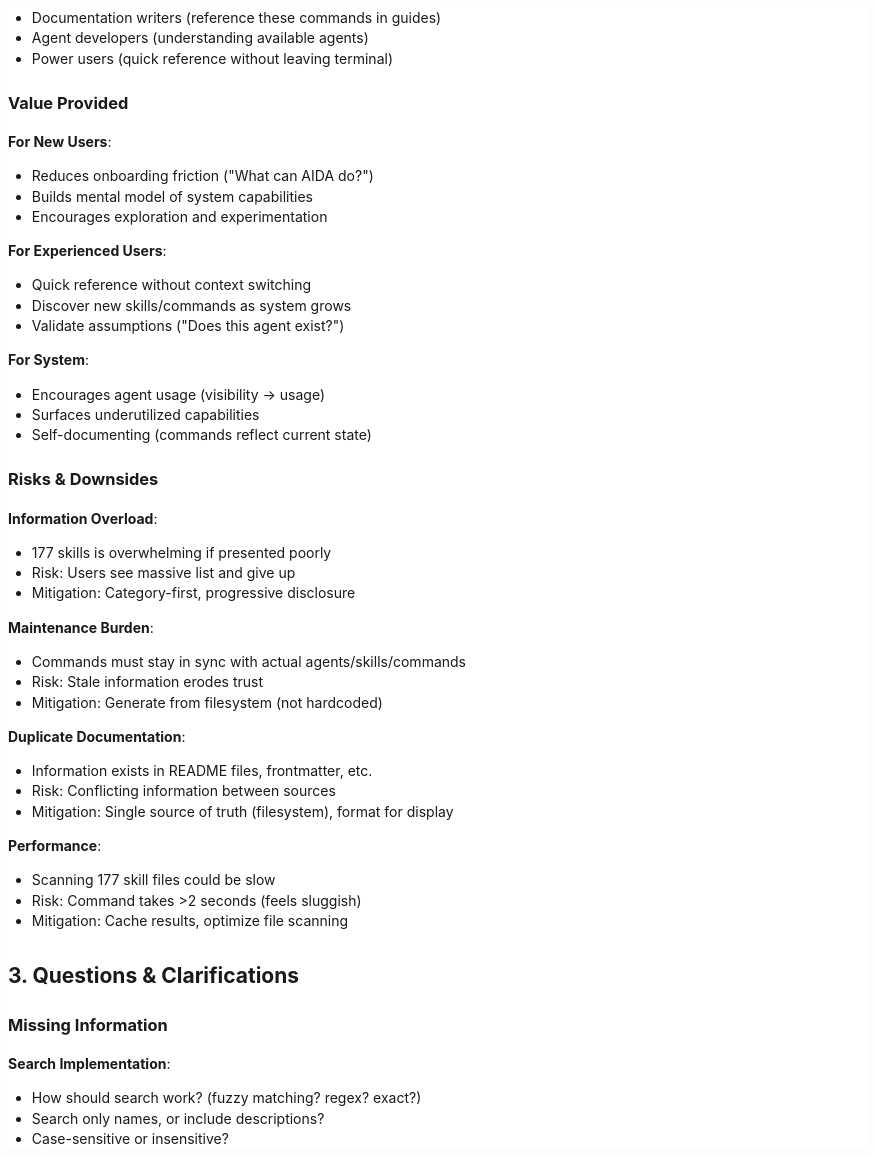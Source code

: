 - Documentation writers (reference these commands in guides)
- Agent developers (understanding available agents)
- Power users (quick reference without leaving terminal)

### Value Provided

**For New Users**:

- Reduces onboarding friction ("What can AIDA do?")
- Builds mental model of system capabilities
- Encourages exploration and experimentation

**For Experienced Users**:

- Quick reference without context switching
- Discover new skills/commands as system grows
- Validate assumptions ("Does this agent exist?")

**For System**:

- Encourages agent usage (visibility → usage)
- Surfaces underutilized capabilities
- Self-documenting (commands reflect current state)

### Risks & Downsides

**Information Overload**:

- 177 skills is overwhelming if presented poorly
- Risk: Users see massive list and give up
- Mitigation: Category-first, progressive disclosure

**Maintenance Burden**:

- Commands must stay in sync with actual agents/skills/commands
- Risk: Stale information erodes trust
- Mitigation: Generate from filesystem (not hardcoded)

**Duplicate Documentation**:

- Information exists in README files, frontmatter, etc.
- Risk: Conflicting information between sources
- Mitigation: Single source of truth (filesystem), format for display

**Performance**:

- Scanning 177 skill files could be slow
- Risk: Command takes >2 seconds (feels sluggish)
- Mitigation: Cache results, optimize file scanning

## 3. Questions & Clarifications

### Missing Information

**Search Implementation**:

- How should search work? (fuzzy matching? regex? exact?)
- Search only names, or include descriptions?
- Case-sensitive or insensitive?
